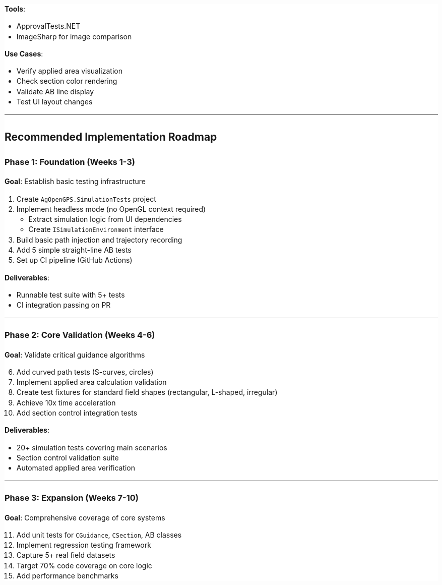 **Tools**:
- ApprovalTests.NET
- ImageSharp for image comparison

**Use Cases**:
- Verify applied area visualization
- Check section color rendering
- Validate AB line display
- Test UI layout changes

---

## Recommended Implementation Roadmap

### Phase 1: Foundation (Weeks 1-3)
**Goal**: Establish basic testing infrastructure

1. Create `AgOpenGPS.SimulationTests` project
2. Implement headless mode (no OpenGL context required)
   - Extract simulation logic from UI dependencies
   - Create `ISimulationEnvironment` interface
3. Build basic path injection and trajectory recording
4. Add 5 simple straight-line AB tests
5. Set up CI pipeline (GitHub Actions)

**Deliverables**:
- Runnable test suite with 5+ tests
- CI integration passing on PR

---

### Phase 2: Core Validation (Weeks 4-6)
**Goal**: Validate critical guidance algorithms

6. Add curved path tests (S-curves, circles)
7. Implement applied area calculation validation
8. Create test fixtures for standard field shapes (rectangular, L-shaped, irregular)
9. Achieve 10x time acceleration
10. Add section control integration tests

**Deliverables**:
- 20+ simulation tests covering main scenarios
- Section control validation suite
- Automated applied area verification

---

### Phase 3: Expansion (Weeks 7-10)
**Goal**: Comprehensive coverage of core systems

11. Add unit tests for `CGuidance`, `CSection`, AB classes
12. Implement regression testing framework
13. Capture 5+ real field datasets
14. Target 70% code coverage on core logic
15. Add performance benchmarks
